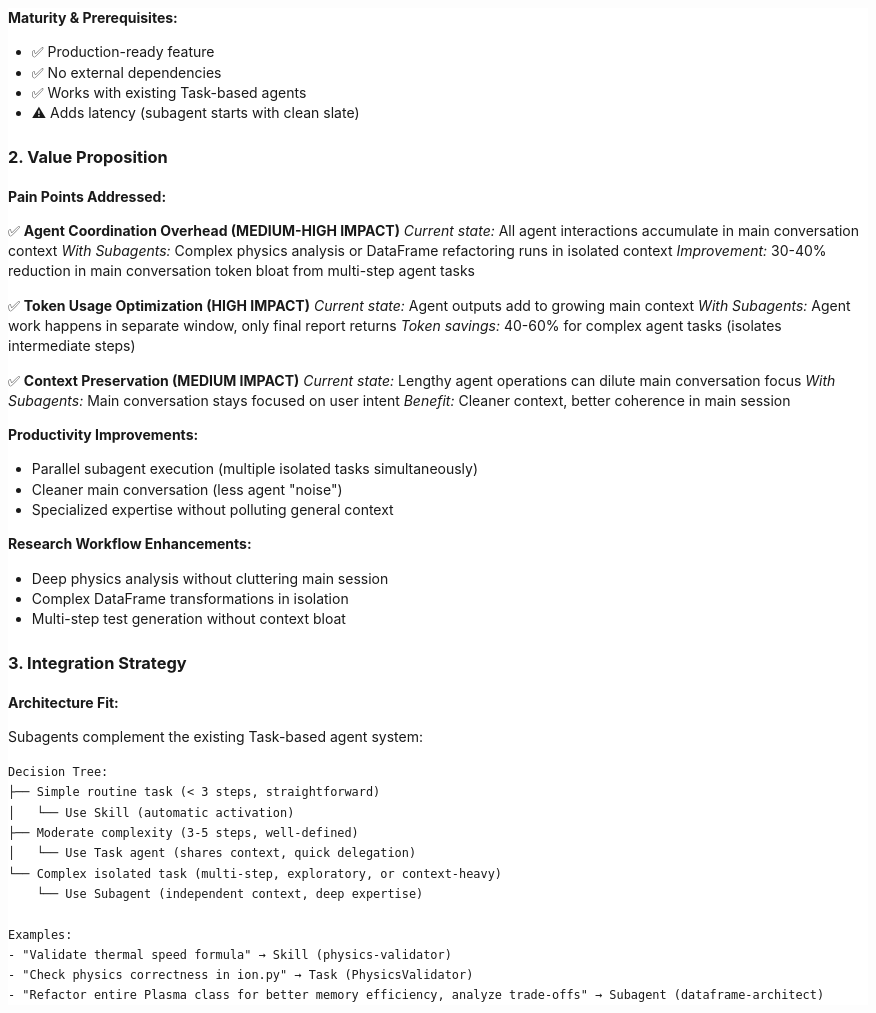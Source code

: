 **Maturity & Prerequisites:**
- ✅ Production-ready feature
- ✅ No external dependencies
- ✅ Works with existing Task-based agents
- ⚠️ Adds latency (subagent starts with clean slate)

### 2. Value Proposition

**Pain Points Addressed:**

✅ **Agent Coordination Overhead (MEDIUM-HIGH IMPACT)**
*Current state:* All agent interactions accumulate in main conversation context
*With Subagents:* Complex physics analysis or DataFrame refactoring runs in isolated context
*Improvement:* 30-40% reduction in main conversation token bloat from multi-step agent tasks

✅ **Token Usage Optimization (HIGH IMPACT)**
*Current state:* Agent outputs add to growing main context
*With Subagents:* Agent work happens in separate window, only final report returns
*Token savings:* 40-60% for complex agent tasks (isolates intermediate steps)

✅ **Context Preservation (MEDIUM IMPACT)**
*Current state:* Lengthy agent operations can dilute main conversation focus
*With Subagents:* Main conversation stays focused on user intent
*Benefit:* Cleaner context, better coherence in main session

**Productivity Improvements:**
- Parallel subagent execution (multiple isolated tasks simultaneously)
- Cleaner main conversation (less agent "noise")
- Specialized expertise without polluting general context

**Research Workflow Enhancements:**
- Deep physics analysis without cluttering main session
- Complex DataFrame transformations in isolation
- Multi-step test generation without context bloat

### 3. Integration Strategy

**Architecture Fit:**

Subagents complement the existing Task-based agent system:

```
Decision Tree:
├── Simple routine task (< 3 steps, straightforward)
│   └── Use Skill (automatic activation)
├── Moderate complexity (3-5 steps, well-defined)
│   └── Use Task agent (shares context, quick delegation)
└── Complex isolated task (multi-step, exploratory, or context-heavy)
    └── Use Subagent (independent context, deep expertise)

Examples:
- "Validate thermal speed formula" → Skill (physics-validator)
- "Check physics correctness in ion.py" → Task (PhysicsValidator)
- "Refactor entire Plasma class for better memory efficiency, analyze trade-offs" → Subagent (dataframe-architect)
```
